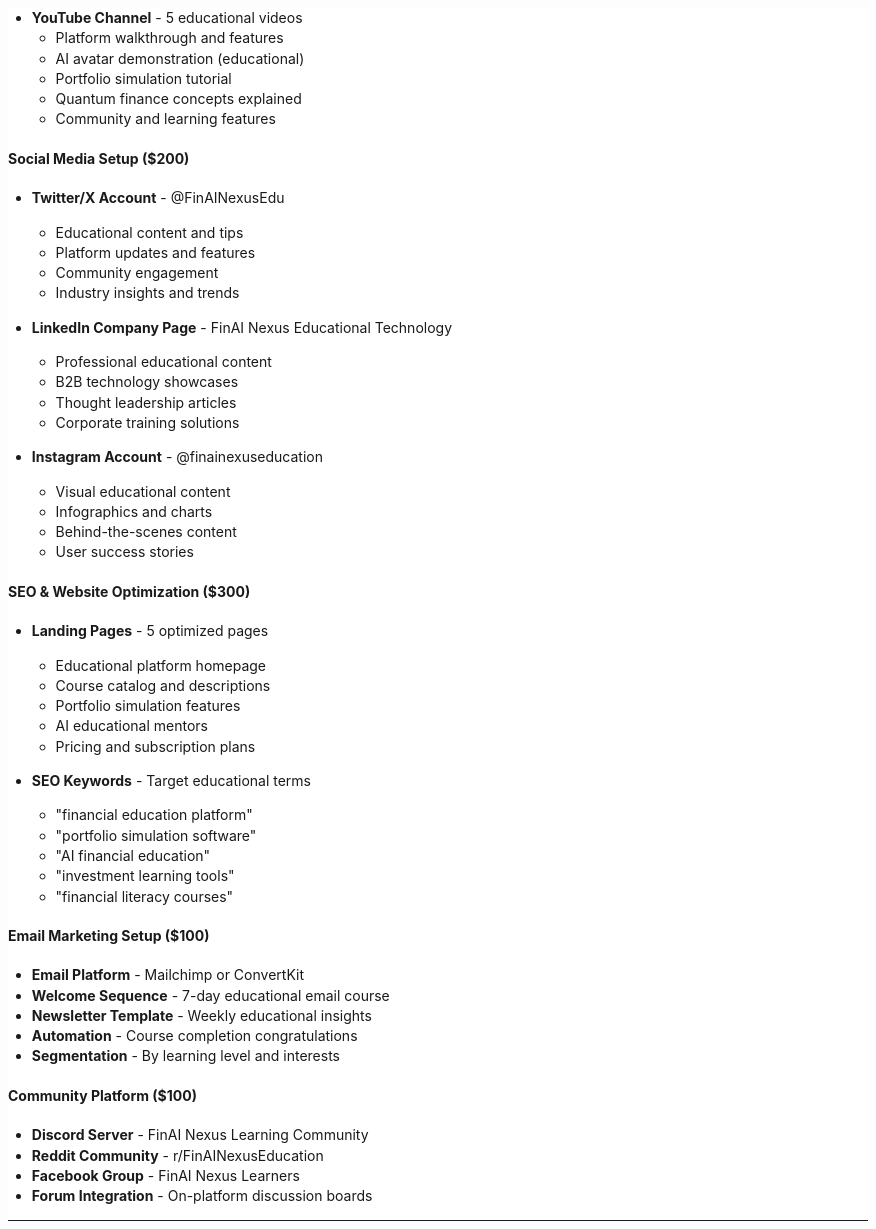 - **YouTube Channel** - 5 educational videos
  - Platform walkthrough and features
  - AI avatar demonstration (educational)
  - Portfolio simulation tutorial
  - Quantum finance concepts explained
  - Community and learning features

#### **Social Media Setup ($200)**
- **Twitter/X Account** - @FinAINexusEdu
  - Educational content and tips
  - Platform updates and features
  - Community engagement
  - Industry insights and trends

- **LinkedIn Company Page** - FinAI Nexus Educational Technology
  - Professional educational content
  - B2B technology showcases
  - Thought leadership articles
  - Corporate training solutions

- **Instagram Account** - @finainexuseducation
  - Visual educational content
  - Infographics and charts
  - Behind-the-scenes content
  - User success stories

#### **SEO & Website Optimization ($300)**
- **Landing Pages** - 5 optimized pages
  - Educational platform homepage
  - Course catalog and descriptions
  - Portfolio simulation features
  - AI educational mentors
  - Pricing and subscription plans

- **SEO Keywords** - Target educational terms
  - "financial education platform"
  - "portfolio simulation software"
  - "AI financial education"
  - "investment learning tools"
  - "financial literacy courses"

#### **Email Marketing Setup ($100)**
- **Email Platform** - Mailchimp or ConvertKit
- **Welcome Sequence** - 7-day educational email course
- **Newsletter Template** - Weekly educational insights
- **Automation** - Course completion congratulations
- **Segmentation** - By learning level and interests

#### **Community Platform ($100)**
- **Discord Server** - FinAI Nexus Learning Community
- **Reddit Community** - r/FinAINexusEducation
- **Facebook Group** - FinAI Nexus Learners
- **Forum Integration** - On-platform discussion boards

---